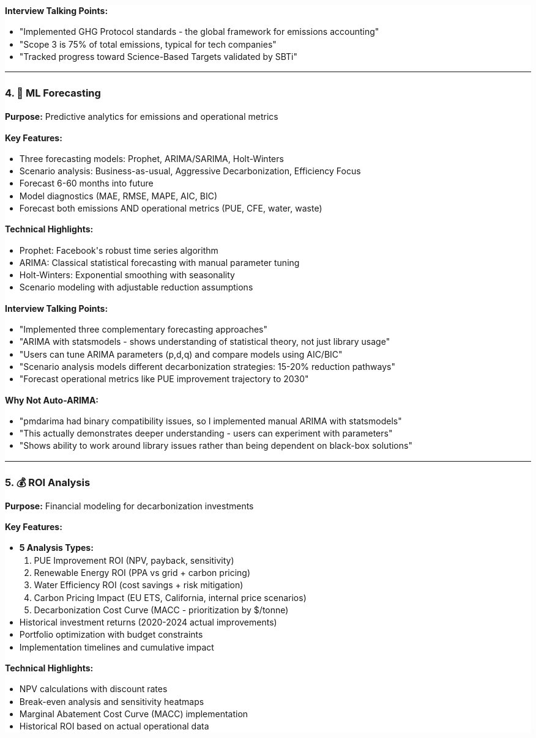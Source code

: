 **Interview Talking Points:**
- "Implemented GHG Protocol standards - the global framework for emissions accounting"
- "Scope 3 is 75% of total emissions, typical for tech companies"
- "Tracked progress toward Science-Based Targets validated by SBTi"

---

### 4. 🤖 ML Forecasting
**Purpose:** Predictive analytics for emissions and operational metrics

**Key Features:**
- Three forecasting models: Prophet, ARIMA/SARIMA, Holt-Winters
- Scenario analysis: Business-as-usual, Aggressive Decarbonization, Efficiency Focus
- Forecast 6-60 months into future
- Model diagnostics (MAE, RMSE, MAPE, AIC, BIC)
- Forecast both emissions AND operational metrics (PUE, CFE, water, waste)

**Technical Highlights:**
- Prophet: Facebook's robust time series algorithm
- ARIMA: Classical statistical forecasting with manual parameter tuning
- Holt-Winters: Exponential smoothing with seasonality
- Scenario modeling with adjustable reduction assumptions

**Interview Talking Points:**
- "Implemented three complementary forecasting approaches"
- "ARIMA with statsmodels - shows understanding of statistical theory, not just library usage"
- "Users can tune ARIMA parameters (p,d,q) and compare models using AIC/BIC"
- "Scenario analysis models different decarbonization strategies: 15-20% reduction pathways"
- "Forecast operational metrics like PUE improvement trajectory to 2030"

**Why Not Auto-ARIMA:**
- "pmdarima had binary compatibility issues, so I implemented manual ARIMA with statsmodels"
- "This actually demonstrates deeper understanding - users can experiment with parameters"
- "Shows ability to work around library issues rather than being dependent on black-box solutions"

---

### 5. 💰 ROI Analysis
**Purpose:** Financial modeling for decarbonization investments

**Key Features:**
- **5 Analysis Types:**
  1. PUE Improvement ROI (NPV, payback, sensitivity)
  2. Renewable Energy ROI (PPA vs grid + carbon pricing)
  3. Water Efficiency ROI (cost savings + risk mitigation)
  4. Carbon Pricing Impact (EU ETS, California, internal price scenarios)
  5. Decarbonization Cost Curve (MACC - prioritization by $/tonne)
- Historical investment returns (2020-2024 actual improvements)
- Portfolio optimization with budget constraints
- Implementation timelines and cumulative impact

**Technical Highlights:**
- NPV calculations with discount rates
- Break-even analysis and sensitivity heatmaps
- Marginal Abatement Cost Curve (MACC) implementation
- Historical ROI based on actual operational data
